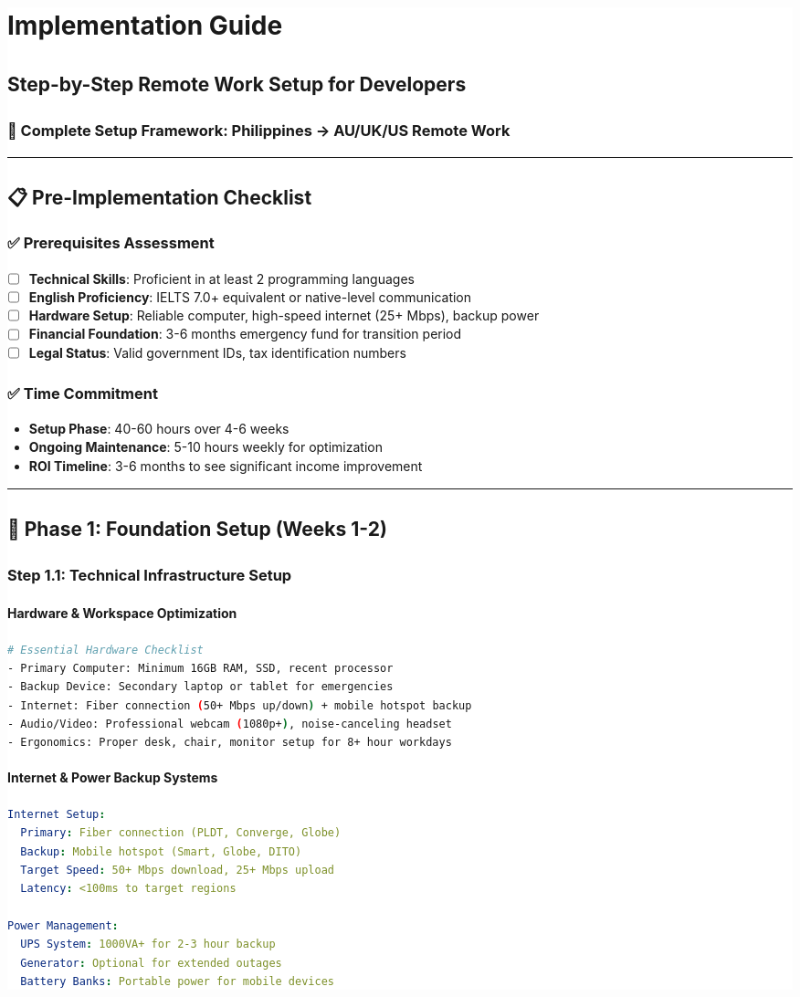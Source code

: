 # Implementation Guide  
## Step-by-Step Remote Work Setup for Developers

### 🎯 Complete Setup Framework: Philippines → AU/UK/US Remote Work

---

## 📋 Pre-Implementation Checklist

### ✅ Prerequisites Assessment
- [ ] **Technical Skills**: Proficient in at least 2 programming languages
- [ ] **English Proficiency**: IELTS 7.0+ equivalent or native-level communication
- [ ] **Hardware Setup**: Reliable computer, high-speed internet (25+ Mbps), backup power
- [ ] **Financial Foundation**: 3-6 months emergency fund for transition period
- [ ] **Legal Status**: Valid government IDs, tax identification numbers

### ✅ Time Commitment
- **Setup Phase**: 40-60 hours over 4-6 weeks
- **Ongoing Maintenance**: 5-10 hours weekly for optimization
- **ROI Timeline**: 3-6 months to see significant income improvement

---

## 🚀 Phase 1: Foundation Setup (Weeks 1-2)

### Step 1.1: Technical Infrastructure Setup

#### Hardware & Workspace Optimization
```bash
# Essential Hardware Checklist
- Primary Computer: Minimum 16GB RAM, SSD, recent processor
- Backup Device: Secondary laptop or tablet for emergencies
- Internet: Fiber connection (50+ Mbps up/down) + mobile hotspot backup
- Audio/Video: Professional webcam (1080p+), noise-canceling headset
- Ergonomics: Proper desk, chair, monitor setup for 8+ hour workdays
```

#### Internet & Power Backup Systems
```yaml
Internet Setup:
  Primary: Fiber connection (PLDT, Converge, Globe)
  Backup: Mobile hotspot (Smart, Globe, DITO)
  Target Speed: 50+ Mbps download, 25+ Mbps upload
  Latency: <100ms to target regions

Power Management:
  UPS System: 1000VA+ for 2-3 hour backup
  Generator: Optional for extended outages
  Battery Banks: Portable power for mobile devices
```
